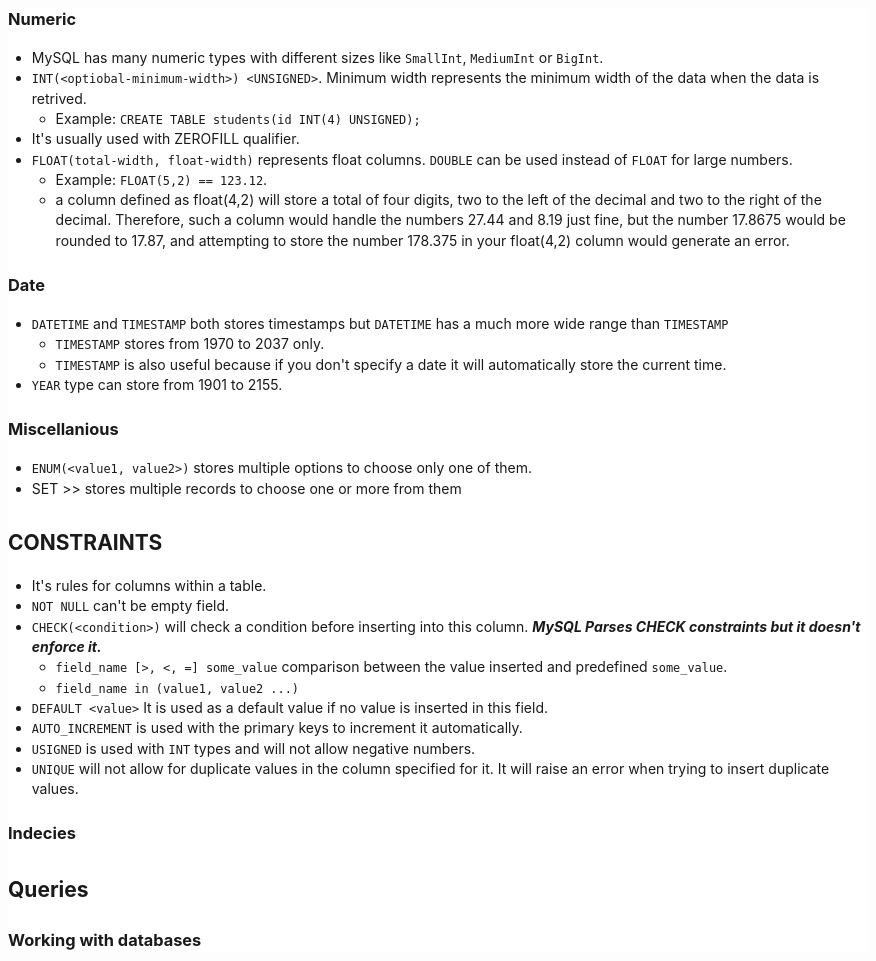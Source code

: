 ### Numeric

- MySQL has many numeric types with different sizes like ```SmallInt```, ```MediumInt``` or ```BigInt```.
- ```INT(<optiobal-minimum-width>) <UNSIGNED>```. Minimum width represents the minimum width of the data when the data is retrived.
  - Example: ```CREATE TABLE students(id INT(4) UNSIGNED);```
- It's usually used with ZEROFILL qualifier.
- ```FLOAT(total-width, float-width)``` represents float columns. ```DOUBLE``` can be used instead of ```FLOAT``` for large numbers.
  - Example: ```FLOAT(5,2) == 123.12```.
  - a column defined as float(4,2) will store a total of four digits, two to the left of the decimal and two to the right of the decimal. Therefore, such a column would handle the numbers 27.44 and 8.19 just fine, but the number 17.8675 would be rounded to 17.87, and attempting to store the number 178.375 in your float(4,2) column would generate an error.

### Date

- ```DATETIME``` and ```TIMESTAMP``` both stores timestamps but ```DATETIME``` has a much more wide range than ```TIMESTAMP```
  - ```TIMESTAMP``` stores from 1970 to 2037 only.
  - ```TIMESTAMP``` is also useful because if you don't specify a date it will automatically store the current time.
- ```YEAR``` type can store from 1901 to 2155.

### Miscellanious

- ```ENUM(<value1, value2>)``` stores multiple options to choose only one of them.
- SET >> stores multiple records to choose one or more from them

## CONSTRAINTS

- It's rules for columns within a table.
- ```NOT NULL``` can't be empty field.
- ```CHECK(<condition>)``` will check a condition before inserting into this column. ***MySQL Parses CHECK constraints but it doesn't enforce it.***
  - ```field_name [>, <, =] some_value``` comparison between the value inserted and predefined ```some_value```.
  - ```field_name in (value1, value2 ...)```
- ```DEFAULT <value>``` It is used as a default value if no value is inserted in this field.
- ```AUTO_INCREMENT``` is used with the primary keys to increment it automatically.
- ```USIGNED``` is used with ```INT``` types and will not allow negative numbers.
- ```UNIQUE``` will not allow for duplicate values in the column specified for it. It will raise an error when trying to insert duplicate values.

### Indecies

## Queries

### Working with databases
